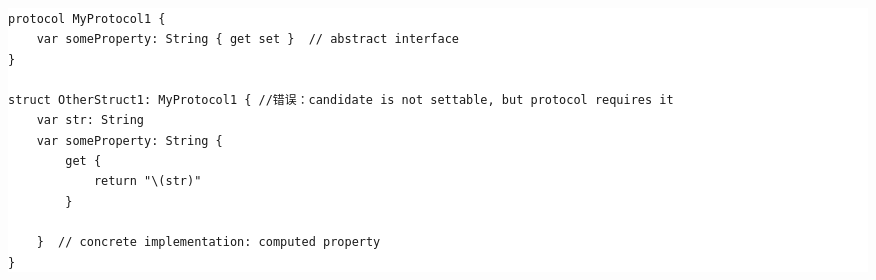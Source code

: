 ```
protocol MyProtocol1 {
    var someProperty: String { get set }  // abstract interface
}

struct OtherStruct1: MyProtocol1 { //错误：candidate is not settable, but protocol requires it
    var str: String
    var someProperty: String {
        get {
            return "\(str)"
        }
        
    }  // concrete implementation: computed property
}
```










